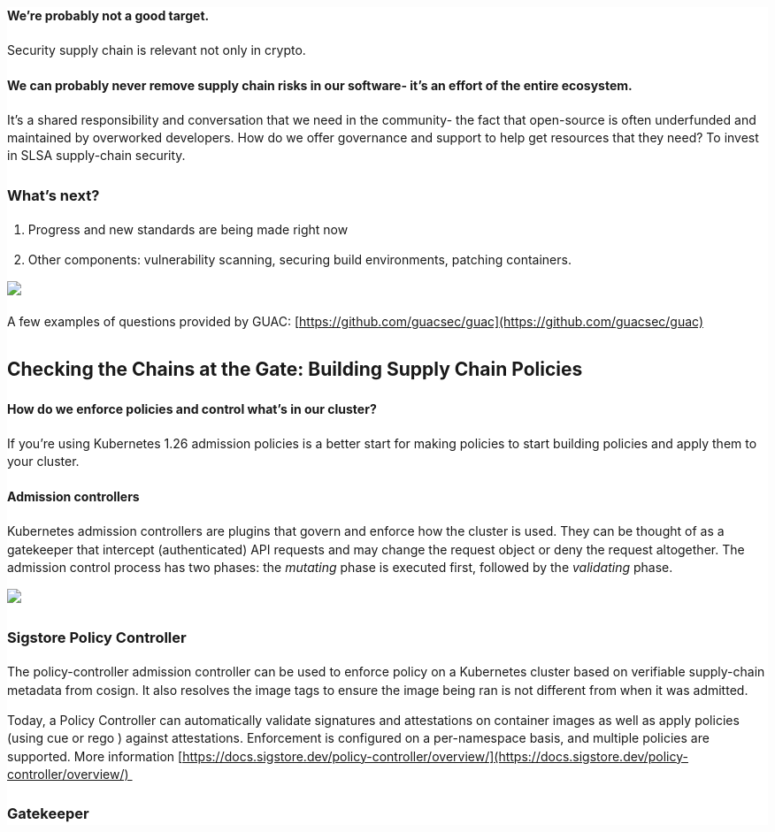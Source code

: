 #### **We’re probably not a good target.**

Security supply chain is relevant not only in crypto.

#### **We can probably never remove supply chain risks in our software- it’s an effort of the entire ecosystem.**

It’s a shared responsibility and conversation that we need in the community- the fact that open-source is often underfunded and maintained by overworked developers. How do we offer governance and support to help get resources that they need? To invest in SLSA supply-chain security.

### **What’s next?**

1.  Progress and new standards are being made right now
    
2.  Other components: vulnerability scanning, securing build environments, patching containers.
    

![](https://images.prismic.io/syntia/7bb9c1f3-5f2b-4d33-9abc-d7605e836577_182689788-70acefc1-6d69-4972-abbf-3e60c0d4c014.webp?auto=compress,format)

A few examples of questions provided by GUAC: [https://github.com/guacsec/guac](https://github.com/guacsec/guac)

## **Checking the Chains at the Gate: Building Supply Chain Policies**

#### **How do we enforce policies and control what’s in our cluster?**

If you’re using Kubernetes 1.26 admission policies is a better start for making policies to start building policies and apply them to your cluster.

#### **Admission controllers**

Kubernetes admission controllers are plugins that govern and enforce how the cluster is used. They can be thought of as a gatekeeper that intercept (authenticated) API requests and may change the request object or deny the request altogether. The admission control process has two phases: the _mutating_ phase is executed first, followed by the _validating_ phase.

![](https://images.prismic.io/syntia/9c0c110c-59d4-4980-b0f5-111d8941c8d4_admission-controller-phases.webp?auto=compress,format)

### **Sigstore Policy Controller**

The policy-controller admission controller can be used to enforce policy on a Kubernetes cluster based on verifiable supply-chain metadata from cosign. It also resolves the image tags to ensure the image being ran is not different from when it was admitted.

Today, a Policy Controller can automatically validate signatures and attestations on container images as well as apply policies (using cue or rego ) against attestations. Enforcement is configured on a per-namespace basis, and multiple policies are supported. More information [https://docs.sigstore.dev/policy-controller/overview/](https://docs.sigstore.dev/policy-controller/overview/) 

### **Gatekeeper**

